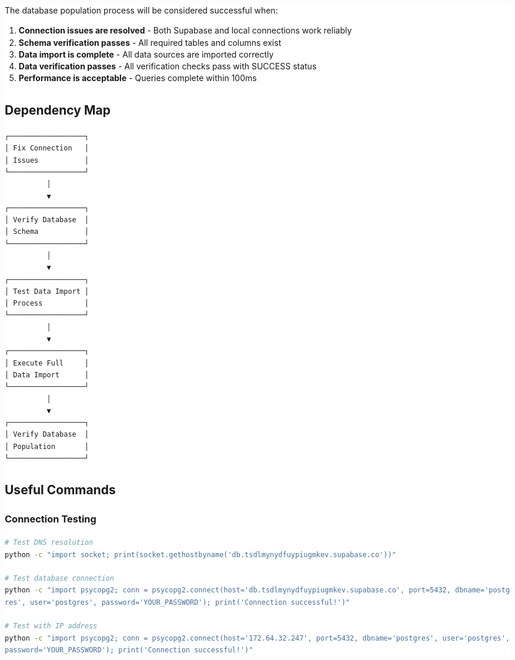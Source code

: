 The database population process will be considered successful when:

1. **Connection issues are resolved** - Both Supabase and local connections work reliably
2. **Schema verification passes** - All required tables and columns exist
3. **Data import is complete** - All data sources are imported correctly
4. **Data verification passes** - All verification checks pass with SUCCESS status
5. **Performance is acceptable** - Queries complete within 100ms

## Dependency Map

```
┌──────────────────┐
│ Fix Connection   │
│ Issues           │
└──────────────────┘
          │
          ▼
┌──────────────────┐
│ Verify Database  │
│ Schema           │
└──────────────────┘
          │
          ▼
┌──────────────────┐
│ Test Data Import │
│ Process          │
└──────────────────┘
          │
          ▼
┌──────────────────┐
│ Execute Full     │
│ Data Import      │
└──────────────────┘
          │
          ▼
┌──────────────────┐
│ Verify Database  │
│ Population       │
└──────────────────┘
```

## Useful Commands

### Connection Testing

```bash
# Test DNS resolution
python -c "import socket; print(socket.gethostbyname('db.tsdlmynydfuypiugmkev.supabase.co'))"

# Test database connection
python -c "import psycopg2; conn = psycopg2.connect(host='db.tsdlmynydfuypiugmkev.supabase.co', port=5432, dbname='postgres', user='postgres', password='YOUR_PASSWORD'); print('Connection successful!')"

# Test with IP address
python -c "import psycopg2; conn = psycopg2.connect(host='172.64.32.247', port=5432, dbname='postgres', user='postgres', password='YOUR_PASSWORD'); print('Connection successful!')"
```
